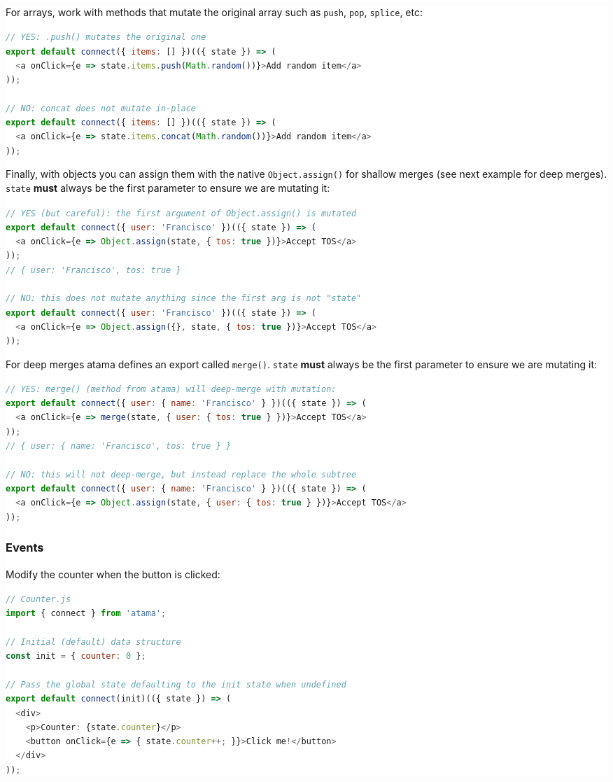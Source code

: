 For arrays, work with methods that mutate the original array such as `push`, `pop`, `splice`, etc:

```js
// YES: .push() mutates the original one
export default connect({ items: [] })(({ state }) => (
  <a onClick={e => state.items.push(Math.random())}>Add random item</a>
));

// NO: concat does not mutate in-place
export default connect({ items: [] })(({ state }) => (
  <a onClick={e => state.items.concat(Math.random())}>Add random item</a>
));
```

Finally, with objects you can assign them with the native `Object.assign()` for shallow merges (see next example for deep merges). `state` **must** always be the first parameter to ensure we are mutating it:

```js
// YES (but careful): the first argument of Object.assign() is mutated
export default connect({ user: 'Francisco' })(({ state }) => (
  <a onClick={e => Object.assign(state, { tos: true })}>Accept TOS</a>
));
// { user: 'Francisco', tos: true }

// NO: this does not mutate anything since the first arg is not "state"
export default connect({ user: 'Francisco' })(({ state }) => (
  <a onClick={e => Object.assign({}, state, { tos: true })}>Accept TOS</a>
));
```

For deep merges atama defines an export called `merge()`. `state` **must** always be the first parameter to ensure we are mutating it:

```js
// YES: merge() (method from atama) will deep-merge with mutation:
export default connect({ user: { name: 'Francisco' } })(({ state }) => (
  <a onClick={e => merge(state, { user: { tos: true } })}>Accept TOS</a>
));
// { user: { name: 'Francisco', tos: true } }

// NO: this will not deep-merge, but instead replace the whole subtree
export default connect({ user: { name: 'Francisco' } })(({ state }) => (
  <a onClick={e => Object.assign(state, { user: { tos: true } })}>Accept TOS</a>
));
```



### Events

Modify the counter when the button is clicked:

```js
// Counter.js
import { connect } from 'atama';

// Initial (default) data structure
const init = { counter: 0 };

// Pass the global state defaulting to the init state when undefined
export default connect(init)(({ state }) => (
  <div>
    <p>Counter: {state.counter}</p>
    <button onClick={e => { state.counter++; }}>Click me!</button>
  </div>
));
```
